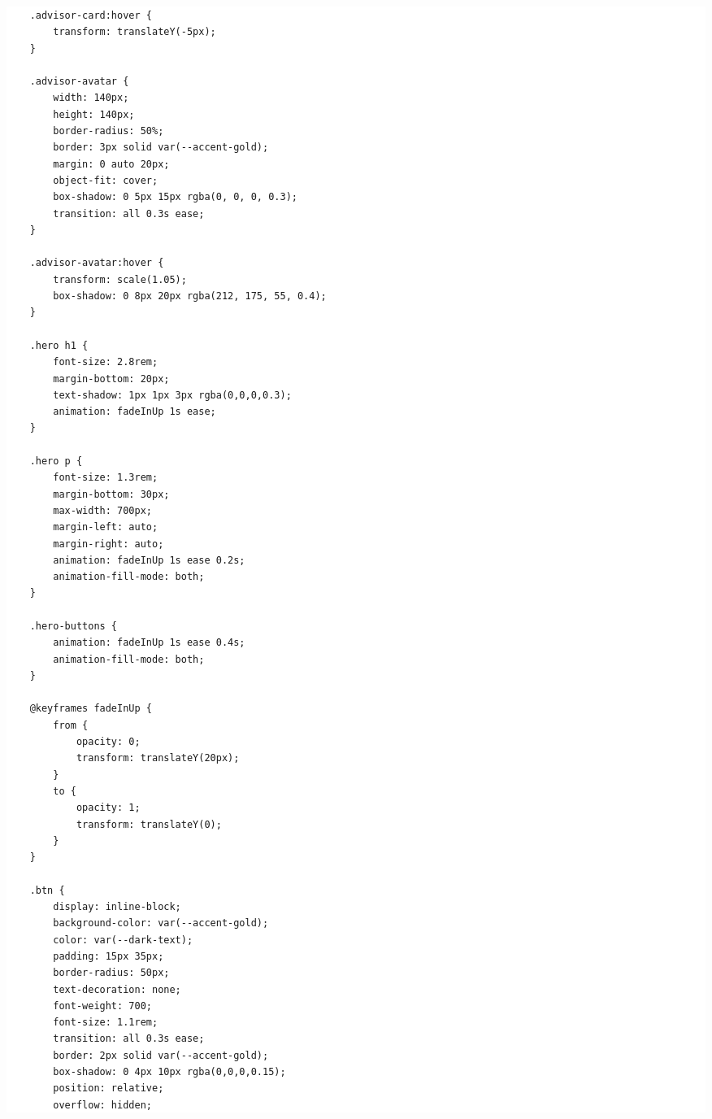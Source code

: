         .advisor-card:hover {
            transform: translateY(-5px);
        }
        
        .advisor-avatar {
            width: 140px;
            height: 140px;
            border-radius: 50%;
            border: 3px solid var(--accent-gold);
            margin: 0 auto 20px;
            object-fit: cover;
            box-shadow: 0 5px 15px rgba(0, 0, 0, 0.3);
            transition: all 0.3s ease;
        }
        
        .advisor-avatar:hover {
            transform: scale(1.05);
            box-shadow: 0 8px 20px rgba(212, 175, 55, 0.4);
        }
        
        .hero h1 {
            font-size: 2.8rem;
            margin-bottom: 20px;
            text-shadow: 1px 1px 3px rgba(0,0,0,0.3);
            animation: fadeInUp 1s ease;
        }
        
        .hero p {
            font-size: 1.3rem;
            margin-bottom: 30px;
            max-width: 700px;
            margin-left: auto;
            margin-right: auto;
            animation: fadeInUp 1s ease 0.2s;
            animation-fill-mode: both;
        }
        
        .hero-buttons {
            animation: fadeInUp 1s ease 0.4s;
            animation-fill-mode: both;
        }
        
        @keyframes fadeInUp {
            from {
                opacity: 0;
                transform: translateY(20px);
            }
            to {
                opacity: 1;
                transform: translateY(0);
            }
        }
        
        .btn {
            display: inline-block;
            background-color: var(--accent-gold);
            color: var(--dark-text);
            padding: 15px 35px;
            border-radius: 50px;
            text-decoration: none;
            font-weight: 700;
            font-size: 1.1rem;
            transition: all 0.3s ease;
            border: 2px solid var(--accent-gold);
            box-shadow: 0 4px 10px rgba(0,0,0,0.15);
            position: relative;
            overflow: hidden;